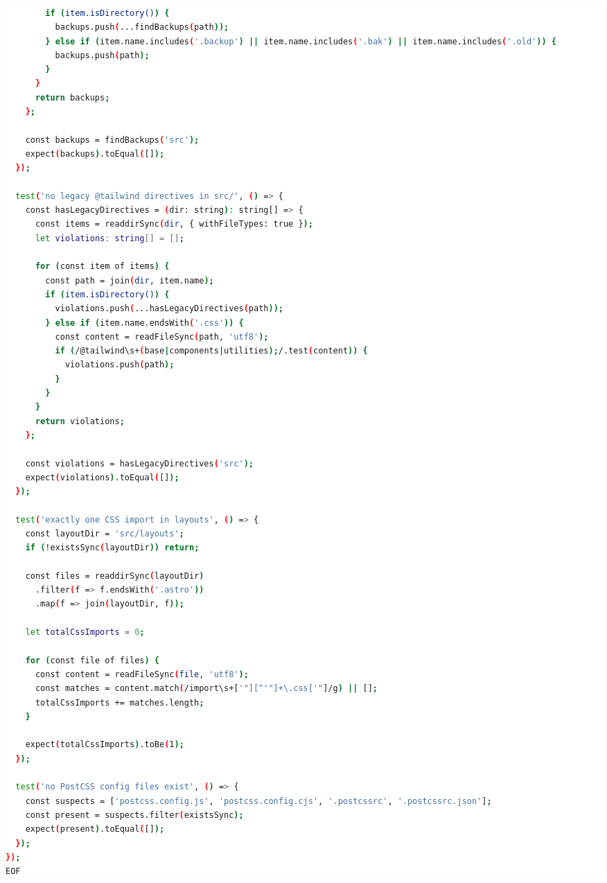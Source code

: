 ```bash
        if (item.isDirectory()) {
          backups.push(...findBackups(path));
        } else if (item.name.includes('.backup') || item.name.includes('.bak') || item.name.includes('.old')) {
          backups.push(path);
        }
      }
      return backups;
    };
    
    const backups = findBackups('src');
    expect(backups).toEqual([]);
  });

  test('no legacy @tailwind directives in src/', () => {
    const hasLegacyDirectives = (dir: string): string[] => {
      const items = readdirSync(dir, { withFileTypes: true });
      let violations: string[] = [];
      
      for (const item of items) {
        const path = join(dir, item.name);
        if (item.isDirectory()) {
          violations.push(...hasLegacyDirectives(path));
        } else if (item.name.endsWith('.css')) {
          const content = readFileSync(path, 'utf8');
          if (/@tailwind\s+(base|components|utilities);/.test(content)) {
            violations.push(path);
          }
        }
      }
      return violations;
    };
    
    const violations = hasLegacyDirectives('src');
    expect(violations).toEqual([]);
  });

  test('exactly one CSS import in layouts', () => {
    const layoutDir = 'src/layouts';
    if (!existsSync(layoutDir)) return;
    
    const files = readdirSync(layoutDir)
      .filter(f => f.endsWith('.astro'))
      .map(f => join(layoutDir, f));
    
    let totalCssImports = 0;
    
    for (const file of files) {
      const content = readFileSync(file, 'utf8');
      const matches = content.match(/import\s+['"][^'"]+\.css['"]/g) || [];
      totalCssImports += matches.length;
    }
    
    expect(totalCssImports).toBe(1);
  });

  test('no PostCSS config files exist', () => {
    const suspects = ['postcss.config.js', 'postcss.config.cjs', '.postcssrc', '.postcssrc.json'];
    const present = suspects.filter(existsSync);
    expect(present).toEqual([]);
  });
});
EOF
```